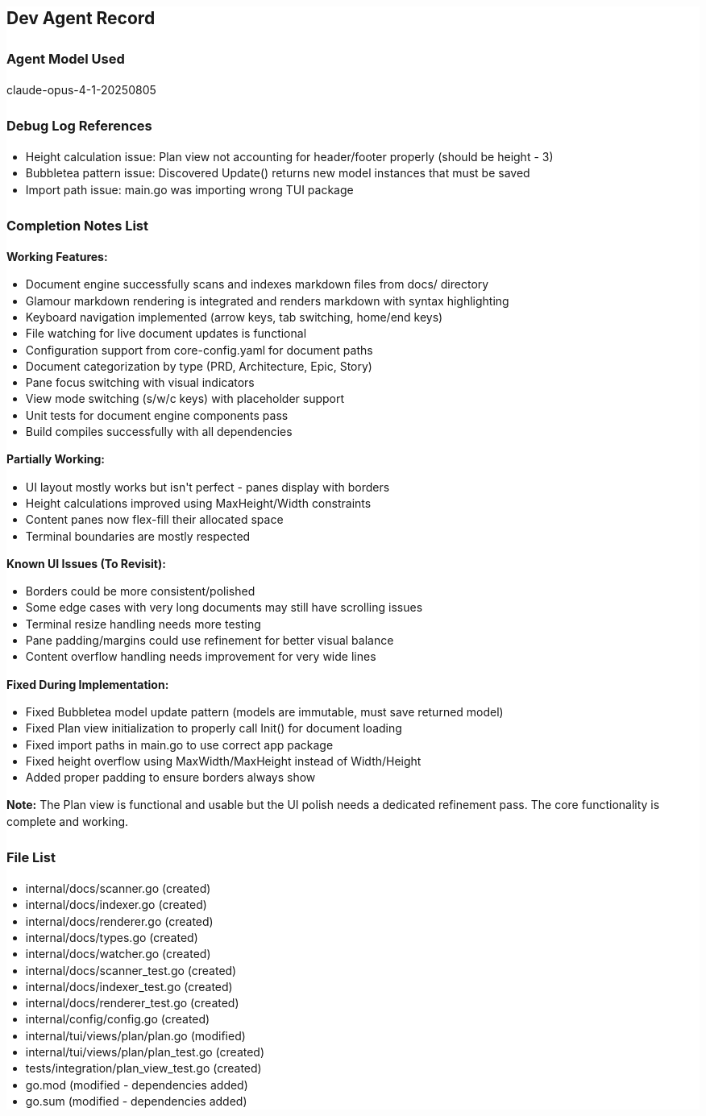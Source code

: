 ## Dev Agent Record

### Agent Model Used
claude-opus-4-1-20250805

### Debug Log References
- Height calculation issue: Plan view not accounting for header/footer properly (should be height - 3)
- Bubbletea pattern issue: Discovered Update() returns new model instances that must be saved
- Import path issue: main.go was importing wrong TUI package

### Completion Notes List
**Working Features:**
- Document engine successfully scans and indexes markdown files from docs/ directory
- Glamour markdown rendering is integrated and renders markdown with syntax highlighting
- Keyboard navigation implemented (arrow keys, tab switching, home/end keys)
- File watching for live document updates is functional
- Configuration support from core-config.yaml for document paths
- Document categorization by type (PRD, Architecture, Epic, Story)
- Pane focus switching with visual indicators
- View mode switching (s/w/c keys) with placeholder support
- Unit tests for document engine components pass
- Build compiles successfully with all dependencies

**Partially Working:**
- UI layout mostly works but isn't perfect - panes display with borders
- Height calculations improved using MaxHeight/Width constraints
- Content panes now flex-fill their allocated space
- Terminal boundaries are mostly respected

**Known UI Issues (To Revisit):**
- Borders could be more consistent/polished
- Some edge cases with very long documents may still have scrolling issues
- Terminal resize handling needs more testing
- Pane padding/margins could use refinement for better visual balance
- Content overflow handling needs improvement for very wide lines

**Fixed During Implementation:**
- Fixed Bubbletea model update pattern (models are immutable, must save returned model)
- Fixed Plan view initialization to properly call Init() for document loading
- Fixed import paths in main.go to use correct app package
- Fixed height overflow using MaxWidth/MaxHeight instead of Width/Height
- Added proper padding to ensure borders always show

**Note:** The Plan view is functional and usable but the UI polish needs a dedicated refinement pass. The core functionality is complete and working.

### File List
- internal/docs/scanner.go (created)
- internal/docs/indexer.go (created)
- internal/docs/renderer.go (created)
- internal/docs/types.go (created)
- internal/docs/watcher.go (created)
- internal/docs/scanner_test.go (created)
- internal/docs/indexer_test.go (created)
- internal/docs/renderer_test.go (created)
- internal/config/config.go (created)
- internal/tui/views/plan/plan.go (modified)
- internal/tui/views/plan/plan_test.go (created)
- tests/integration/plan_view_test.go (created)
- go.mod (modified - dependencies added)
- go.sum (modified - dependencies added)

